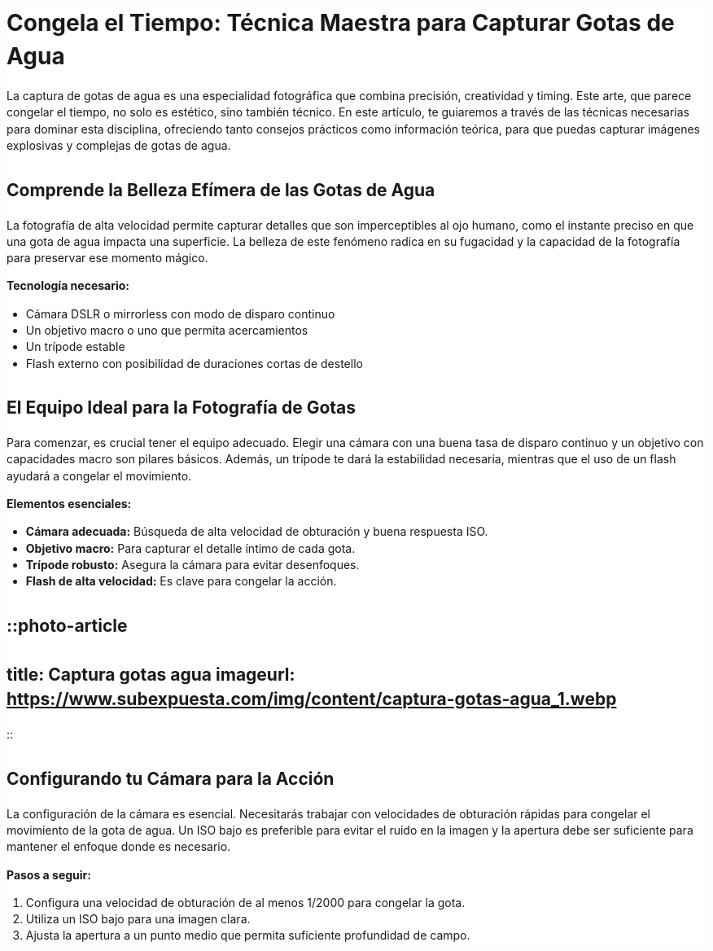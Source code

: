 # Congela el Tiempo: Técnica Maestra para Capturar Gotas de Agua

La captura de gotas de agua es una especialidad fotográfica que combina precisión, creatividad y timing. Este arte, que parece congelar el tiempo, no solo es estético, sino también técnico. En este artículo, te guiaremos a través de las técnicas necesarias para dominar esta disciplina, ofreciendo tanto consejos prácticos como información teórica, para que puedas capturar imágenes explosivas y complejas de gotas de agua.

## Comprende la Belleza Efímera de las Gotas de Agua

La fotografía de alta velocidad permite capturar detalles que son imperceptibles al ojo humano, como el instante preciso en que una gota de agua impacta una superficie. La belleza de este fenómeno radica en su fugacidad y la capacidad de la fotografía para preservar ese momento mágico.

**Tecnología necesario:**
- Cámara DSLR o mirrorless con modo de disparo continuo
- Un objetivo macro o uno que permita acercamientos
- Un trípode estable
- Flash externo con posibilidad de duraciones cortas de destello

## El Equipo Ideal para la Fotografía de Gotas

Para comenzar, es crucial tener el equipo adecuado. Elegir una cámara con una buena tasa de disparo continuo y un objetivo con capacidades macro son pilares básicos. Además, un trípode te dará la estabilidad necesaria, mientras que el uso de un flash ayudará a congelar el movimiento.

**Elementos esenciales:**
- **Cámara adecuada:** Búsqueda de alta velocidad de obturación y buena respuesta ISO.
- **Objetivo macro:** Para capturar el detalle íntimo de cada gota.
- **Trípode robusto:** Asegura la cámara para evitar desenfoques.
- **Flash de alta velocidad:** Es clave para congelar la acción.


::photo-article
---
title: Captura gotas agua
imageurl: https://www.subexpuesta.com/img/content/captura-gotas-agua_1.webp
---
::


## Configurando tu Cámara para la Acción

La configuración de la cámara es esencial. Necesitarás trabajar con velocidades de obturación rápidas para congelar el movimiento de la gota de agua. Un ISO bajo es preferible para evitar el ruido en la imagen y la apertura debe ser suficiente para mantener el enfoque donde es necesario.

**Pasos a seguir:**
1. Configura una velocidad de obturación de al menos 1/2000 para congelar la gota.
2. Utiliza un ISO bajo para una imagen clara.
3. Ajusta la apertura a un punto medio que permita suficiente profundidad de campo.
